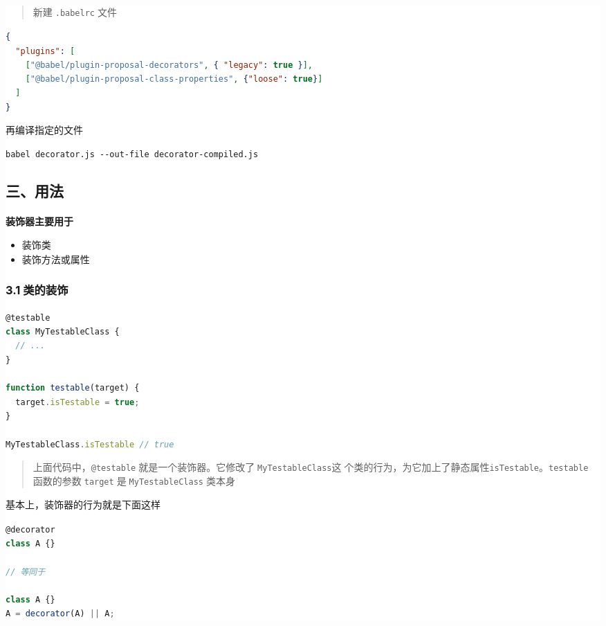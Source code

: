 > 新建 `.babelrc` 文件

```json
{
  "plugins": [
    ["@babel/plugin-proposal-decorators", { "legacy": true }],
    ["@babel/plugin-proposal-class-properties", {"loose": true}]
  ]
}
```

再编译指定的文件

```
babel decorator.js --out-file decorator-compiled.js
```





## 三、用法

**装饰器主要用于**

- 装饰类
- 装饰方法或属性

### 3.1 类的装饰

```js
@testable
class MyTestableClass {
  // ...
}

function testable(target) {
  target.isTestable = true;
}

MyTestableClass.isTestable // true
```

> 上面代码中，`@testable` 就是一个装饰器。它修改了 `MyTestableClass`这 个类的行为，为它加上了静态属性`isTestable`。`testable` 函数的参数 `target` 是 `MyTestableClass` 类本身

基本上，装饰器的行为就是下面这样

```js
@decorator
class A {}

// 等同于

class A {}
A = decorator(A) || A;
```

